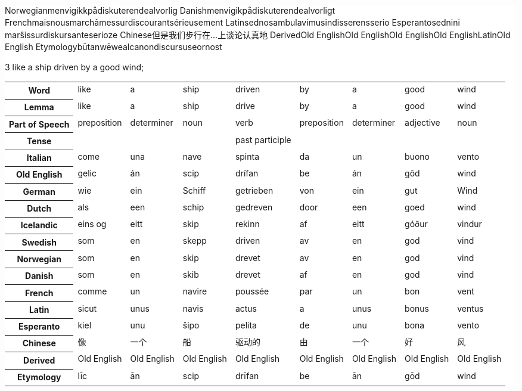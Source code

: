 <tr><th>Norwegian</th><td>men</td><td>vi</td><td>gikk</td><td>på</td><td>diskuterende</td><td>alvorlig</td></tr>
<tr><th>Danish</th><td>men</td><td>vi</td><td>gik</td><td>på</td><td>diskuterende</td><td>alvorligt</td></tr>
<tr><th>French</th><td>mais</td><td>nous</td><td>marchâmes</td><td>sur</td><td>discourant</td><td>sérieusement</td></tr>
<tr><th>Latin</th><td>sed</td><td>nos</td><td>ambulavimus</td><td>in</td><td>disserens</td><td>serio</td></tr>
<tr><th>Esperanto</th><td>sed</td><td>ni</td><td>ni marŝis</td><td>sur</td><td>diskursante</td><td>serioze</td></tr>
<tr><th>Chinese</th><td>但是</td><td>我们</td><td>步行</td><td>在...上</td><td>谈论</td><td>认真地</td></tr>
<tr><th>Derived</th><td>Old English</td><td>Old English</td><td>Old English</td><td>Old English</td><td>Latin</td><td>Old English</td></tr>
<tr><th>Etymology</th><td>būtan</td><td>wē</td><td>wealcan</td><td>on</td><td>discursus</td><td>eornost</td></tr>
</table>

3 like a ship driven by a good wind;

<table>
<tr><th>Word</th><td>like</td><td>a</td><td>ship</td><td>driven</td><td>by</td><td>a</td><td>good</td><td>wind</td></tr>
<tr><th>Lemma</th><td>like</td><td>a</td><td>ship</td><td>drive</td><td>by</td><td>a</td><td>good</td><td>wind</td></tr>
<tr><th>Part of Speech</th><td>preposition</td><td>determiner</td><td>noun</td><td>verb</td><td>preposition</td><td>determiner</td><td>adjective</td><td>noun</td></tr>
<tr><th>Tense</th><td></td><td></td><td></td><td>past participle</td><td></td><td></td><td></td><td></td></tr>
<tr><th>Italian</th><td>come</td><td>una</td><td>nave</td><td>spinta</td><td>da</td><td>un</td><td>buono</td><td>vento</td></tr>
<tr><th>Old English</th><td>gelic</td><td>án</td><td>scip</td><td>drífan</td><td>be</td><td>án</td><td>gōd</td><td>wind</td></tr>
<tr><th>German</th><td>wie</td><td>ein</td><td>Schiff</td><td>getrieben</td><td>von</td><td>ein</td><td>gut</td><td>Wind</td></tr>
<tr><th>Dutch</th><td>als</td><td>een</td><td>schip</td><td>gedreven</td><td>door</td><td>een</td><td>goed</td><td>wind</td></tr>
<tr><th>Icelandic</th><td>eins og</td><td>eitt</td><td>skip</td><td>rekinn</td><td>af</td><td>eitt</td><td>góður</td><td>vindur</td></tr>
<tr><th>Swedish</th><td>som</td><td>en</td><td>skepp</td><td>driven</td><td>av</td><td>en</td><td>god</td><td>vind</td></tr>
<tr><th>Norwegian</th><td>som</td><td>en</td><td>skip</td><td>drevet</td><td>av</td><td>en</td><td>god</td><td>vind</td></tr>
<tr><th>Danish</th><td>som</td><td>en</td><td>skib</td><td>drevet</td><td>af</td><td>en</td><td>god</td><td>vind</td></tr>
<tr><th>French</th><td>comme</td><td>un</td><td>navire</td><td>poussée</td><td>par</td><td>un</td><td>bon</td><td>vent</td></tr>
<tr><th>Latin</th><td>sicut</td><td>unus</td><td>navis</td><td>actus</td><td>a</td><td>unus</td><td>bonus</td><td>ventus</td></tr>
<tr><th>Esperanto</th><td>kiel</td><td>unu</td><td>ŝipo</td><td>pelita</td><td>de</td><td>unu</td><td>bona</td><td>vento</td></tr>
<tr><th>Chinese</th><td>像</td><td>一个</td><td>船</td><td>驱动的</td><td>由</td><td>一个</td><td>好</td><td>风</td></tr>
<tr><th>Derived</th><td>Old English</td><td>Old English</td><td>Old English</td><td>Old English</td><td>Old English</td><td>Old English</td><td>Old English</td><td>Old English</td></tr>
<tr><th>Etymology</th><td>līc</td><td>ān</td><td>scip</td><td>drīfan</td><td>be</td><td>ān</td><td>gōd</td><td>wind</td></tr>
</table>

